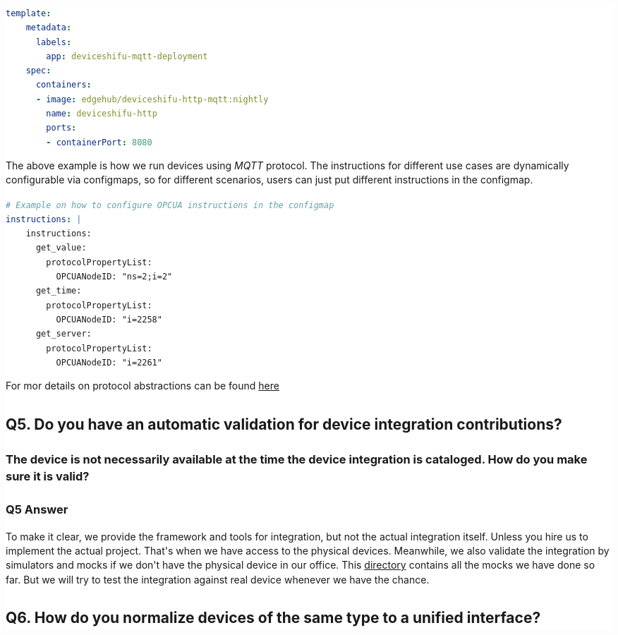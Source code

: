 ```yaml
template:
    metadata:
      labels:
        app: deviceshifu-mqtt-deployment
    spec:
      containers:
      - image: edgehub/deviceshifu-http-mqtt:nightly
        name: deviceshifu-http
        ports:
        - containerPort: 8080
```

The above example is how we run devices using *MQTT* protocol. The instructions for different use cases are dynamically configurable via configmaps, so for different scenarios, users can just put different instructions in the configmap.

```yaml
# Example on how to configure OPCUA instructions in the configmap
instructions: |
    instructions:
      get_value:
        protocolPropertyList:
          OPCUANodeID: "ns=2;i=2"
      get_time:
        protocolPropertyList:
          OPCUANodeID: "i=2258"
      get_server:
        protocolPropertyList:
          OPCUANodeID: "i=2261"
```

For mor details on protocol abstractions can be found [here](https://github.com/Edgenesis/shifu/tree/main/pkg/k8s/api/v1alpha1)

## Q5. Do you have an automatic validation for device integration contributions?

### The device is not necessarily available at the time the device integration is cataloged. How do you make sure it is valid?

### Q5 Answer

To make it clear, we provide the framework and tools for integration, but not the actual integration itself. Unless you hire us to implement the actual project. That's when we have access to the physical devices. Meanwhile, we also validate the integration by simulators and mocks if we don't have the physical device in our office. This [directory](https://github.com/Edgenesis/shifu/tree/main/pkg/deviceshifu/mockdevice) contains all the mocks we have done so far.
But we will try to test the integration against real device whenever we have the chance.

## Q6. How do you normalize devices of the same type to a unified interface?
